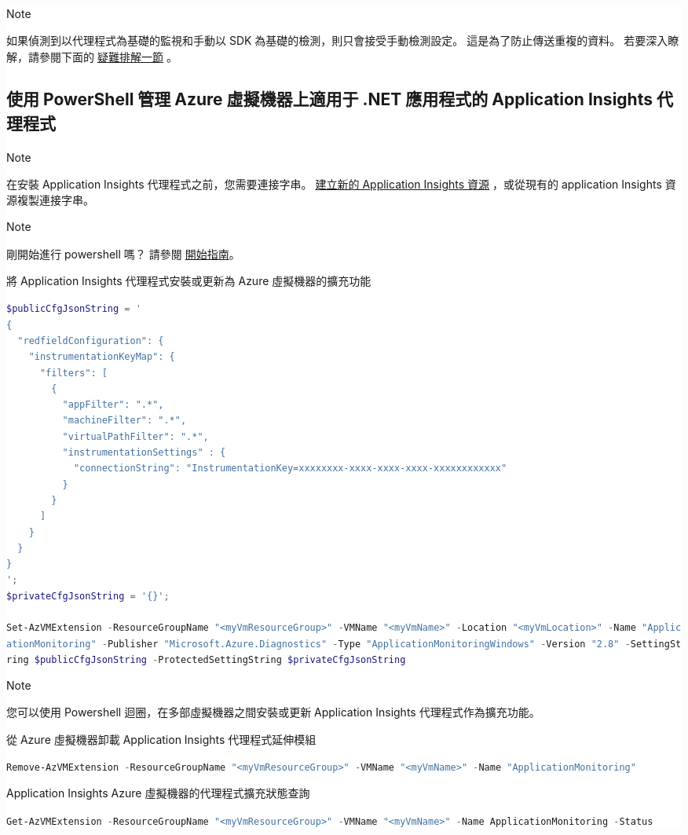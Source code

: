 > [!NOTE]
> 如果偵測到以代理程式為基礎的監視和手動以 SDK 為基礎的檢測，則只會接受手動檢測設定。 這是為了防止傳送重複的資料。 若要深入瞭解，請參閱下面的 [疑難排解一節](#troubleshooting) 。

## <a name="manage-application-insights-agent-for-net-applications-on-azure-virtual-machines-using-powershell"></a>使用 PowerShell 管理 Azure 虛擬機器上適用于 .NET 應用程式的 Application Insights 代理程式

> [!NOTE]
> 在安裝 Application Insights 代理程式之前，您需要連接字串。 [建立新的 Application Insights 資源](./create-new-resource.md) ，或從現有的 application Insights 資源複製連接字串。

> [!NOTE]
> 剛開始進行 powershell 嗎？ 請參閱 [開始指南](/powershell/azure/get-started-azureps?view=azps-2.5.0)。

將 Application Insights 代理程式安裝或更新為 Azure 虛擬機器的擴充功能
```powershell
$publicCfgJsonString = '
{
  "redfieldConfiguration": {
    "instrumentationKeyMap": {
      "filters": [
        {
          "appFilter": ".*",
          "machineFilter": ".*",
          "virtualPathFilter": ".*",
          "instrumentationSettings" : {
            "connectionString": "InstrumentationKey=xxxxxxxx-xxxx-xxxx-xxxx-xxxxxxxxxxxx"
          }
        }
      ]
    }
  }
}
';
$privateCfgJsonString = '{}';

Set-AzVMExtension -ResourceGroupName "<myVmResourceGroup>" -VMName "<myVmName>" -Location "<myVmLocation>" -Name "ApplicationMonitoring" -Publisher "Microsoft.Azure.Diagnostics" -Type "ApplicationMonitoringWindows" -Version "2.8" -SettingString $publicCfgJsonString -ProtectedSettingString $privateCfgJsonString
```

> [!NOTE]
> 您可以使用 Powershell 迴圈，在多部虛擬機器之間安裝或更新 Application Insights 代理程式作為擴充功能。

從 Azure 虛擬機器卸載 Application Insights 代理程式延伸模組
```powershell
Remove-AzVMExtension -ResourceGroupName "<myVmResourceGroup>" -VMName "<myVmName>" -Name "ApplicationMonitoring"
```

Application Insights Azure 虛擬機器的代理程式擴充狀態查詢
```powershell
Get-AzVMExtension -ResourceGroupName "<myVmResourceGroup>" -VMName "<myVmName>" -Name ApplicationMonitoring -Status
```
